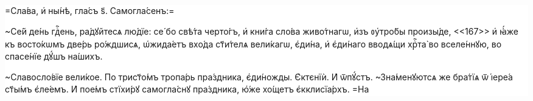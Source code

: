 =Сла́ва, и҆ ны́нѣ, гла́съ ѕ҃. Самогла́сенъ:=

~Се́й де́нь гдⷭ҇ень, ра́дꙋйтесѧ лю́дїе: се́ бо свѣ́та черто́гъ, и҆ кни́га
сло́ва живо́тнагѡ, и҆зъ ᲂу҆тро́бы произы́де, <<167>> и҆ ꙗ҆́же къ восто́кѡмъ
две́рь ро́ждшисѧ, ѡ҆жида́етъ вхо́да ст҃и́телѧ вели́кагѡ, є҆ди́на, и҆ є҆ди́наго
вводѧ́щи хрⷭ҇та̀ во вселе́ннꙋю, во спасе́нїе дꙋ́шъ на́шихъ.

~Славосло́вїе вели́кое. По трист҃о́мъ тропа́рь пра́здника, є҆ди́ножды.
Є҆ктєнїѝ. И҆ ѿпꙋ́стъ. ~Зна́менꙋютсѧ же бра́тїѧ ѿ і҆ере́а ст҃ы́мъ є҆ле́емъ. И҆
пое́мъ стїхи́рꙋ самогла́снꙋ пра́здника, ю҆́же хо́щетъ є҆кклисїа́рхъ. =На
